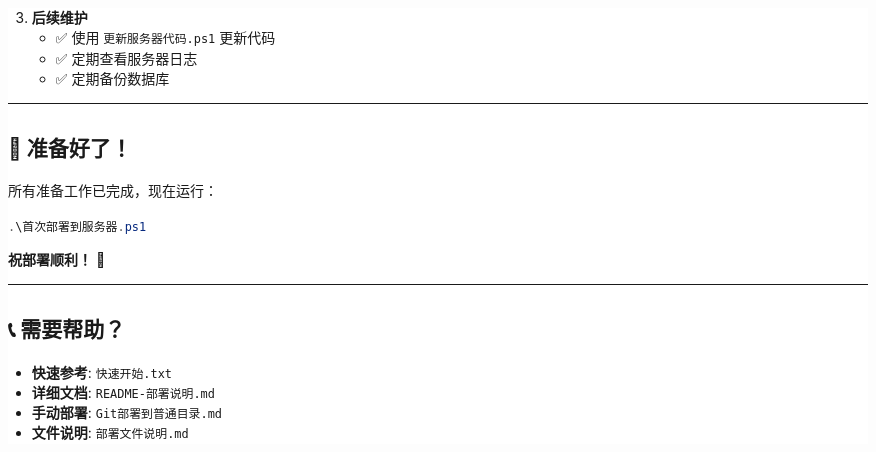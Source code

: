 3. **后续维护**
   - ✅ 使用 `更新服务器代码.ps1` 更新代码
   - ✅ 定期查看服务器日志
   - ✅ 定期备份数据库

---

## 🎉 准备好了！

所有准备工作已完成，现在运行：

```powershell
.\首次部署到服务器.ps1
```

**祝部署顺利！** 🚀

---

## 📞 需要帮助？

- **快速参考**: `快速开始.txt`
- **详细文档**: `README-部署说明.md`
- **手动部署**: `Git部署到普通目录.md`
- **文件说明**: `部署文件说明.md`

